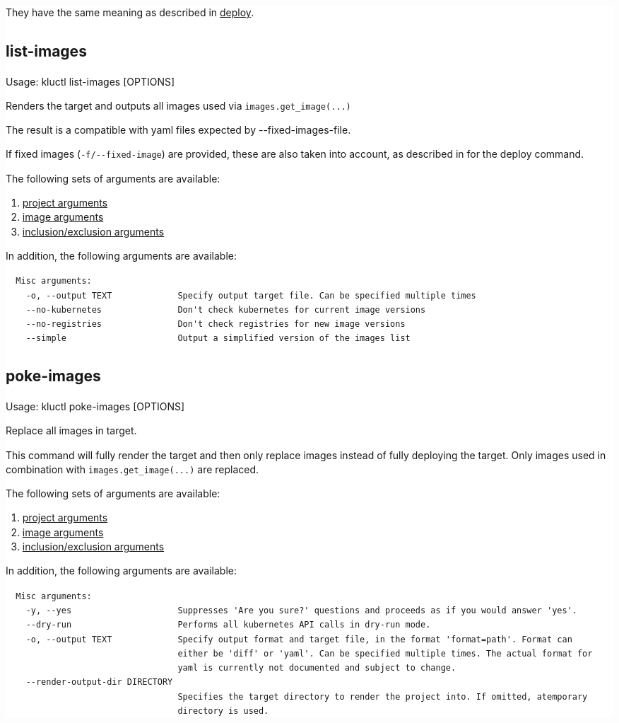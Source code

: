 
They have the same meaning as described in [deploy](#deploy).

## list-images

Usage: kluctl list-images [OPTIONS]

  Renders the target and outputs all images used via `images.get_image(...)`

  The result is a compatible with yaml files expected by --fixed-images-file.

  If fixed images (`-f/--fixed-image`) are provided, these are also taken into account, as described in for the deploy
  command.



The following sets of arguments are available:
1. [project arguments](#project-arguments)
1. [image arguments](#image-arguments)
1. [inclusion/exclusion arguments](#inclusionexclusion-arguments)

In addition, the following arguments are available:

```
  Misc arguments: 
    -o, --output TEXT             Specify output target file. Can be specified multiple times
    --no-kubernetes               Don't check kubernetes for current image versions
    --no-registries               Don't check registries for new image versions
    --simple                      Output a simplified version of the images list
```


## poke-images

Usage: kluctl poke-images [OPTIONS]

  Replace all images in target.

  This command will fully render the target and then only replace images instead of fully deploying the target. Only
  images used in combination with `images.get_image(...)` are replaced.



The following sets of arguments are available:
1. [project arguments](#project-arguments)
1. [image arguments](#image-arguments)
1. [inclusion/exclusion arguments](#inclusionexclusion-arguments)

In addition, the following arguments are available:

```
  Misc arguments: 
    -y, --yes                     Suppresses 'Are you sure?' questions and proceeds as if you would answer 'yes'.
    --dry-run                     Performs all kubernetes API calls in dry-run mode.
    -o, --output TEXT             Specify output format and target file, in the format 'format=path'. Format can
                                  either be 'diff' or 'yaml'. Can be specified multiple times. The actual format for
                                  yaml is currently not documented and subject to change.
    --render-output-dir DIRECTORY
                                  Specifies the target directory to render the project into. If omitted, atemporary
                                  directory is used.
```
